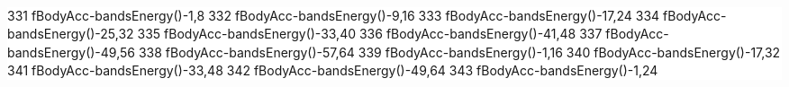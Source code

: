   <TR> <TD align="right"> 
331
</TD> <TD> 
fBodyAcc-bandsEnergy()-1,8
</TD> </TR>
  <TR> <TD align="right"> 
332
</TD> <TD> 
fBodyAcc-bandsEnergy()-9,16
</TD> </TR>
  <TR> <TD align="right"> 
333
</TD> <TD> 
fBodyAcc-bandsEnergy()-17,24
</TD> </TR>
  <TR> <TD align="right"> 
334
</TD> <TD> 
fBodyAcc-bandsEnergy()-25,32
</TD> </TR>
  <TR> <TD align="right"> 
335
</TD> <TD> 
fBodyAcc-bandsEnergy()-33,40
</TD> </TR>
  <TR> <TD align="right"> 
336
</TD> <TD> 
fBodyAcc-bandsEnergy()-41,48
</TD> </TR>
  <TR> <TD align="right"> 
337
</TD> <TD> 
fBodyAcc-bandsEnergy()-49,56
</TD> </TR>
  <TR> <TD align="right"> 
338
</TD> <TD> 
fBodyAcc-bandsEnergy()-57,64
</TD> </TR>
  <TR> <TD align="right"> 
339
</TD> <TD> 
fBodyAcc-bandsEnergy()-1,16
</TD> </TR>
  <TR> <TD align="right"> 
340
</TD> <TD> 
fBodyAcc-bandsEnergy()-17,32
</TD> </TR>
  <TR> <TD align="right"> 
341
</TD> <TD> 
fBodyAcc-bandsEnergy()-33,48
</TD> </TR>
  <TR> <TD align="right"> 
342
</TD> <TD> 
fBodyAcc-bandsEnergy()-49,64
</TD> </TR>
  <TR> <TD align="right"> 
343
</TD> <TD> 
fBodyAcc-bandsEnergy()-1,24